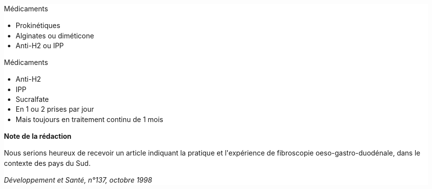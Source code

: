 </tr>

<tr>

<td style="width: 259px;">

Médicaments

<ul><li>Prokinétiques</li><li>Alginates ou diméticone</li><li>Anti-H2 ou IPP</li></ul></td>

<td style="width: 262px;">

Médicaments

<ul><li>Anti-H2</li><li>IPP</li><li>Sucralfate</li><li>En 1 ou 2 prises par jour</li><li>Mais toujours en traitement continu de 1 mois</li></ul></td>

</tr>

</tbody>

</table>

**Note de la rédaction**

Nous serions heureux de recevoir un article indiquant la pratique et l'expérience de fibroscopie oeso-gastro-duodénale, dans le contexte des pays du Sud.

_Développement et Santé, n°137, octobre 1998_